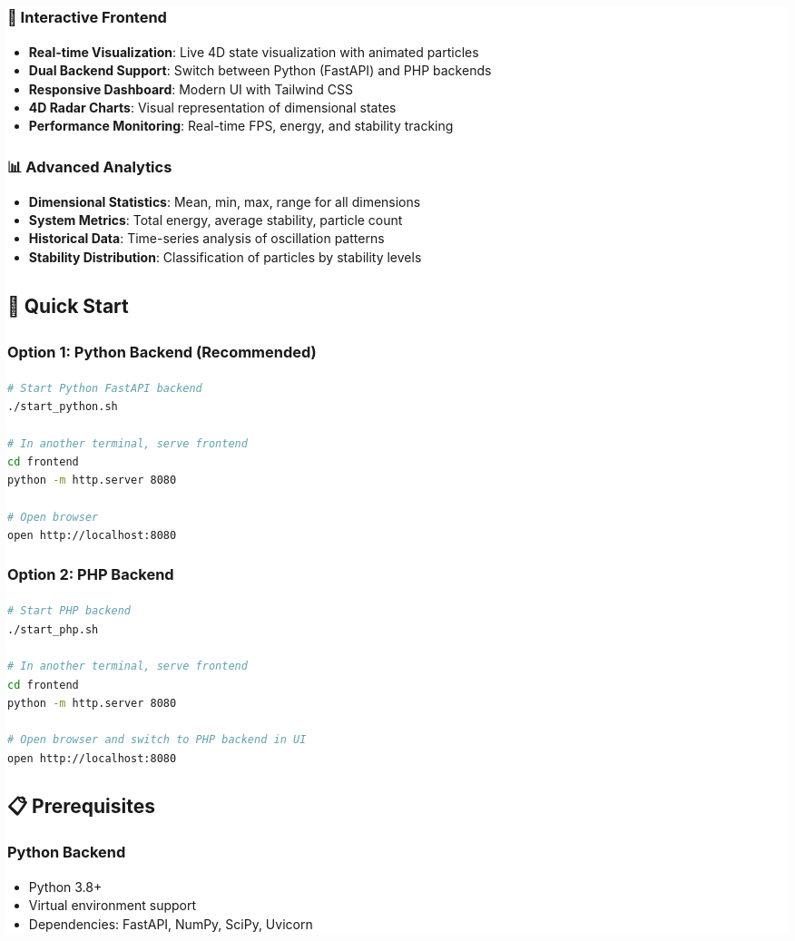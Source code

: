 ### 🎨 Interactive Frontend
- **Real-time Visualization**: Live 4D state visualization with animated particles
- **Dual Backend Support**: Switch between Python (FastAPI) and PHP backends
- **Responsive Dashboard**: Modern UI with Tailwind CSS
- **4D Radar Charts**: Visual representation of dimensional states
- **Performance Monitoring**: Real-time FPS, energy, and stability tracking

### 📊 Advanced Analytics
- **Dimensional Statistics**: Mean, min, max, range for all dimensions
- **System Metrics**: Total energy, average stability, particle count
- **Historical Data**: Time-series analysis of oscillation patterns
- **Stability Distribution**: Classification of particles by stability levels

## 🚀 Quick Start

### Option 1: Python Backend (Recommended)

```bash
# Start Python FastAPI backend
./start_python.sh

# In another terminal, serve frontend
cd frontend
python -m http.server 8080

# Open browser
open http://localhost:8080
```

### Option 2: PHP Backend

```bash
# Start PHP backend
./start_php.sh

# In another terminal, serve frontend  
cd frontend
python -m http.server 8080

# Open browser and switch to PHP backend in UI
open http://localhost:8080
```

## 📋 Prerequisites

### Python Backend
- Python 3.8+
- Virtual environment support
- Dependencies: FastAPI, NumPy, SciPy, Uvicorn

